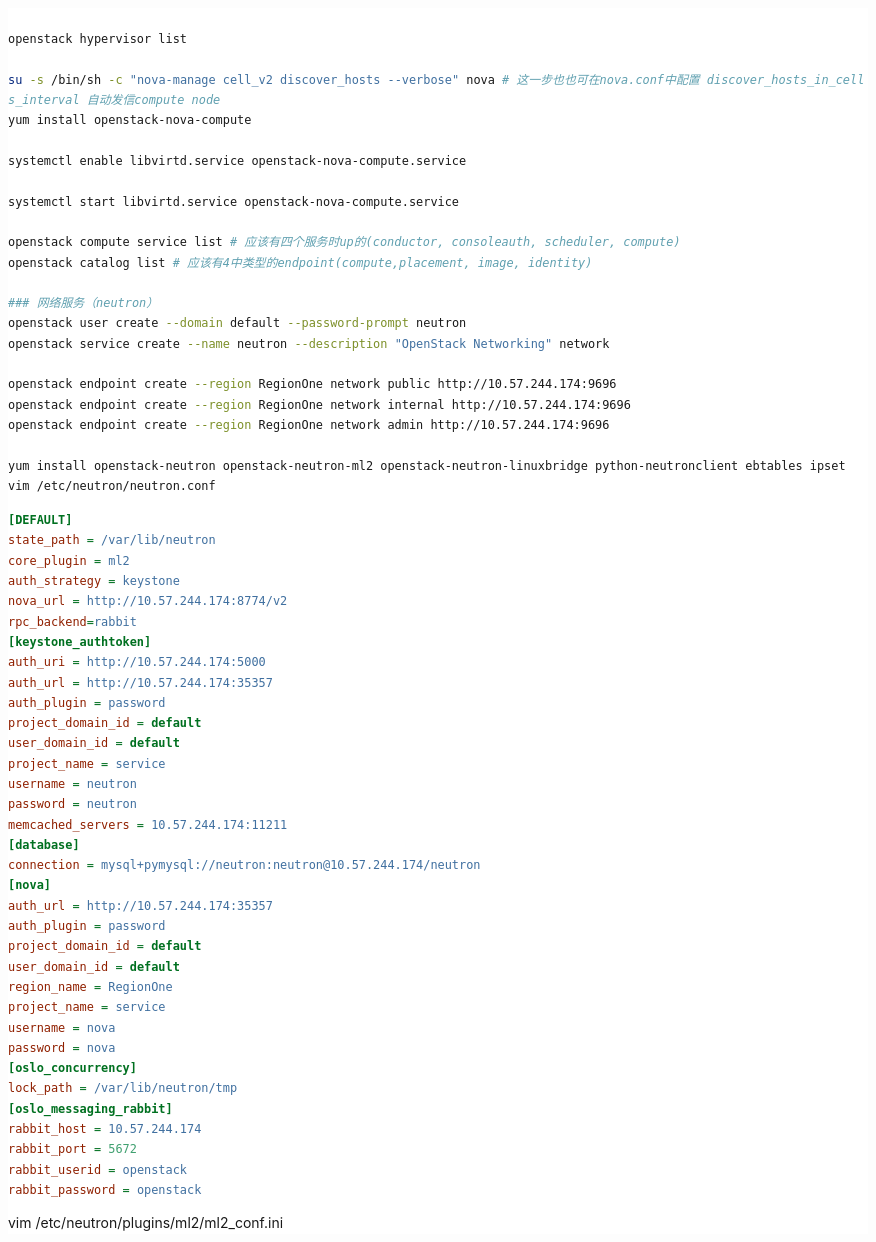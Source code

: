 ```bash

openstack hypervisor list

su -s /bin/sh -c "nova-manage cell_v2 discover_hosts --verbose" nova # 这一步也也可在nova.conf中配置 discover_hosts_in_cells_interval 自动发信compute node
yum install openstack-nova-compute

systemctl enable libvirtd.service openstack-nova-compute.service

systemctl start libvirtd.service openstack-nova-compute.service

openstack compute service list # 应该有四个服务时up的(conductor, consoleauth, scheduler, compute)
openstack catalog list # 应该有4中类型的endpoint(compute,placement, image, identity)

### 网络服务（neutron）
openstack user create --domain default --password-prompt neutron
openstack service create --name neutron --description "OpenStack Networking" network

openstack endpoint create --region RegionOne network public http://10.57.244.174:9696
openstack endpoint create --region RegionOne network internal http://10.57.244.174:9696
openstack endpoint create --region RegionOne network admin http://10.57.244.174:9696

yum install openstack-neutron openstack-neutron-ml2 openstack-neutron-linuxbridge python-neutronclient ebtables ipset
vim /etc/neutron/neutron.conf
```
```ini
[DEFAULT]
state_path = /var/lib/neutron
core_plugin = ml2
auth_strategy = keystone
nova_url = http://10.57.244.174:8774/v2
rpc_backend=rabbit
[keystone_authtoken]
auth_uri = http://10.57.244.174:5000
auth_url = http://10.57.244.174:35357
auth_plugin = password
project_domain_id = default
user_domain_id = default
project_name = service
username = neutron
password = neutron
memcached_servers = 10.57.244.174:11211
[database]
connection = mysql+pymysql://neutron:neutron@10.57.244.174/neutron
[nova]
auth_url = http://10.57.244.174:35357
auth_plugin = password
project_domain_id = default
user_domain_id = default
region_name = RegionOne
project_name = service
username = nova
password = nova
[oslo_concurrency]
lock_path = /var/lib/neutron/tmp
[oslo_messaging_rabbit]
rabbit_host = 10.57.244.174
rabbit_port = 5672
rabbit_userid = openstack
rabbit_password = openstack
```
vim /etc/neutron/plugins/ml2/ml2_conf.ini
```ini
```